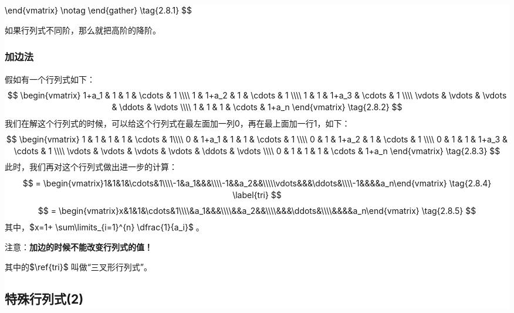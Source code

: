 \end{vmatrix} \notag
\end{gather}
\tag{2.8.1}
$$



如果行列式不同阶，那么就把高阶的降阶。

### 加边法

假如有一个行列式如下：
$$
\begin{vmatrix}
1+a_1 & 1 & 1 & \cdots & 1 \\\\
1 & 1+a_2 & 1 & \cdots & 1 \\\\
1 & 1 & 1+a_3 & \cdots & 1 \\\\
\vdots & \vdots & \vdots & \ddots & \vdots \\\\
1 & 1 & 1 & \cdots & 1+a_n
\end{vmatrix}
\tag{2.8.2}
$$
我们在解这个行列式的时候，可以给这个行列式在最左面加一列0，再在最上面加一行1，如下：
$$
\begin{vmatrix}
1 & 1 & 1 & 1 & \cdots & 1\\\\ 
0 & 1+a_1 & 1 & 1 & \cdots & 1 \\\\
0 & 1 & 1+a_2 & 1 & \cdots & 1 \\\\
0 & 1 & 1 & 1+a_3 & \cdots & 1 \\\\
\vdots & \vdots & \vdots & \vdots & \ddots & \vdots \\\\
0 & 1 & 1 & 1 & \cdots & 1+a_n
\end{vmatrix}
\tag{2.8.3}
$$
此时，我们再对这个行列式做出进一步的计算：
$$
= \begin{vmatrix}1&1&1&\cdots&1\\\\-1&a_1&&&\\\\-1&&a_2&&\\\\\vdots&&&\ddots&\\\\-1&&&&a_n\end{vmatrix}
\tag{2.8.4}
\label{tri}
$$
$$
= \begin{vmatrix}x&1&1&\cdots&1\\\\&a_1&&&\\\\&&a_2&&\\\\&&&\ddots&\\\\&&&&a_n\end{vmatrix}
\tag{2.8.5}
$$
其中，$x=1+ \sum\limits_{i=1}^{n} \dfrac{1}{a_i}$ 。

注意：**加边的时候不能改变行列式的值！**

其中的$\ref{tri}$ 叫做“三叉形行列式”。

## 特殊行列式(2)
